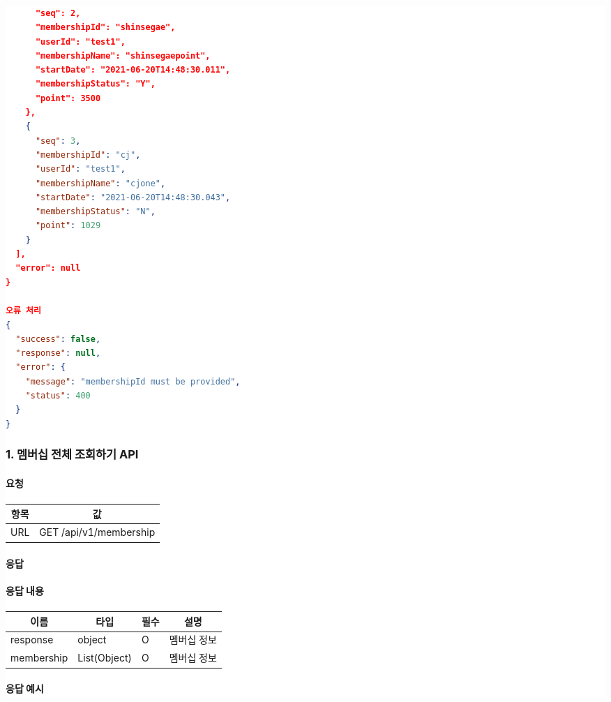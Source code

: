 ```json
      "seq": 2,
      "membershipId": "shinsegae",
      "userId": "test1",
      "membershipName": "shinsegaepoint",
      "startDate": "2021-06-20T14:48:30.011",
      "membershipStatus": "Y",
      "point": 3500
    },
    {
      "seq": 3,
      "membershipId": "cj",
      "userId": "test1",
      "membershipName": "cjone",
      "startDate": "2021-06-20T14:48:30.043",
      "membershipStatus": "N",
      "point": 1029
    }
  ],
  "error": null
}

오류 처리
{
  "success": false,
  "response": null,
  "error": {
    "message": "membershipId must be provided",
    "status": 400
  }
}
```

### 1. 멤버십 전체 조회하기 API

#### 요청

| 항목 | 값                     |
| ---- | ---------------------- |
| URL  | GET /api/v1/membership |

#### 응답

#### 응답 내용

| 이름       | 타입         | 필수 | 설명        |
| ---------- | ------------ | ---- | ----------- |
| response   | object       | O    | 멤버십 정보 |
| membership | List(Object) | O    | 멤버십 정보 |

#### 응답 예시
